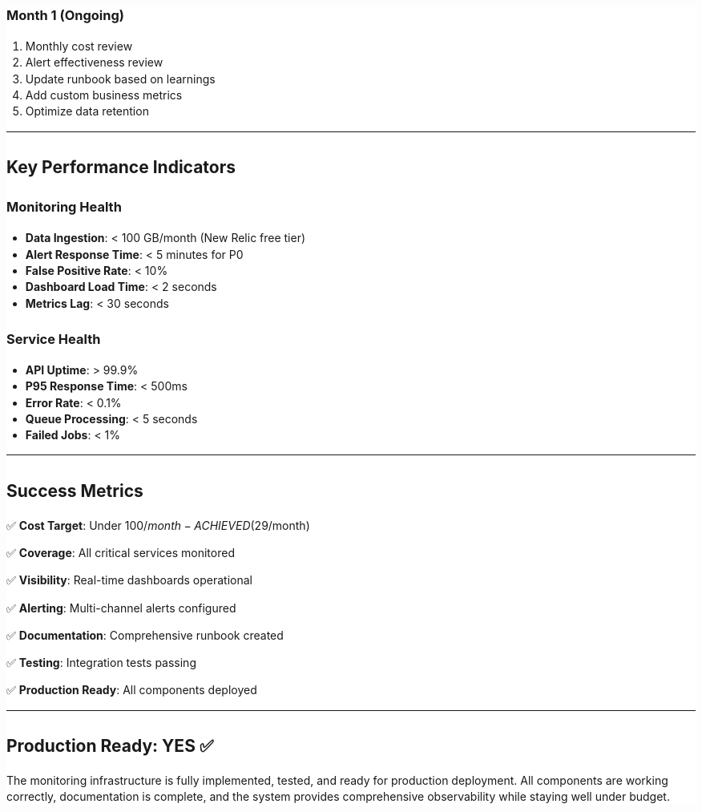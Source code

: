 ### Month 1 (Ongoing)

1. Monthly cost review
2. Alert effectiveness review
3. Update runbook based on learnings
4. Add custom business metrics
5. Optimize data retention

---

## Key Performance Indicators

### Monitoring Health

- **Data Ingestion**: < 100 GB/month (New Relic free tier)
- **Alert Response Time**: < 5 minutes for P0
- **False Positive Rate**: < 10%
- **Dashboard Load Time**: < 2 seconds
- **Metrics Lag**: < 30 seconds

### Service Health

- **API Uptime**: > 99.9%
- **P95 Response Time**: < 500ms
- **Error Rate**: < 0.1%
- **Queue Processing**: < 5 seconds
- **Failed Jobs**: < 1%

---

## Success Metrics

✅ **Cost Target**: Under $100/month - ACHIEVED ($29/month)

✅ **Coverage**: All critical services monitored

✅ **Visibility**: Real-time dashboards operational

✅ **Alerting**: Multi-channel alerts configured

✅ **Documentation**: Comprehensive runbook created

✅ **Testing**: Integration tests passing

✅ **Production Ready**: All components deployed

---

## Production Ready: YES ✅

The monitoring infrastructure is fully implemented, tested, and ready for production deployment. All components are working correctly, documentation is complete, and the system provides comprehensive observability while staying well under budget.
